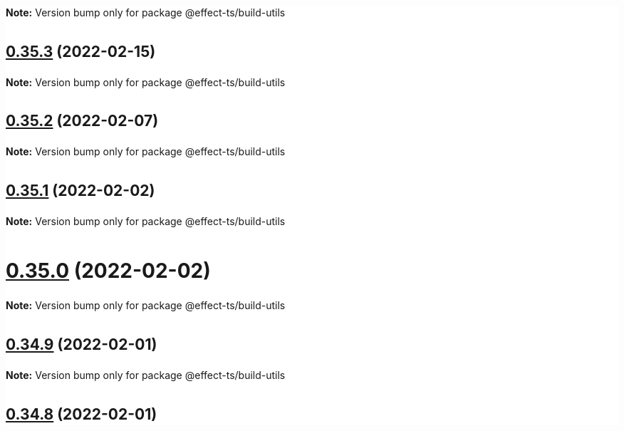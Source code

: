 **Note:** Version bump only for package @effect-ts/build-utils





## [0.35.3](https://github.com/Effect-TS/core/compare/@effect-ts/build-utils@0.35.2...@effect-ts/build-utils@0.35.3) (2022-02-15)

**Note:** Version bump only for package @effect-ts/build-utils





## [0.35.2](https://github.com/Effect-TS/core/compare/@effect-ts/build-utils@0.35.1...@effect-ts/build-utils@0.35.2) (2022-02-07)

**Note:** Version bump only for package @effect-ts/build-utils





## [0.35.1](https://github.com/Effect-TS/core/compare/@effect-ts/build-utils@0.35.0...@effect-ts/build-utils@0.35.1) (2022-02-02)

**Note:** Version bump only for package @effect-ts/build-utils





# [0.35.0](https://github.com/Effect-TS/core/compare/@effect-ts/build-utils@0.34.9...@effect-ts/build-utils@0.35.0) (2022-02-02)

**Note:** Version bump only for package @effect-ts/build-utils





## [0.34.9](https://github.com/Effect-TS/core/compare/@effect-ts/build-utils@0.34.8...@effect-ts/build-utils@0.34.9) (2022-02-01)

**Note:** Version bump only for package @effect-ts/build-utils





## [0.34.8](https://github.com/Effect-TS/core/compare/@effect-ts/build-utils@0.34.7...@effect-ts/build-utils@0.34.8) (2022-02-01)
